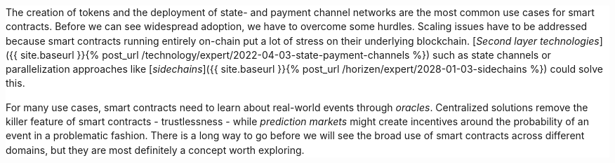 The creation of tokens and the deployment of state- and payment channel networks are the most common use cases for smart contracts. Before we can see widespread adoption, we have to overcome some hurdles. Scaling issues have to be addressed because smart contracts running entirely on-chain put a lot of stress on their underlying blockchain. [*Second layer technologies*]({{ site.baseurl }}{% post_url /technology/expert/2022-04-03-state-payment-channels %}) such as state channels or parallelization approaches like [*sidechains*]({{ site.baseurl }}{% post_url /horizen/expert/2028-01-03-sidechains %}) could solve this.

For many use cases, smart contracts need to learn about real-world events through *oracles*. Centralized solutions remove the killer feature of smart contracts - trustlessness - while *prediction markets* might create incentives around the probability of an event in a problematic fashion. There is a long way to go before we will see the broad use of smart contracts across different domains, but they are most definitely a concept worth exploring.

